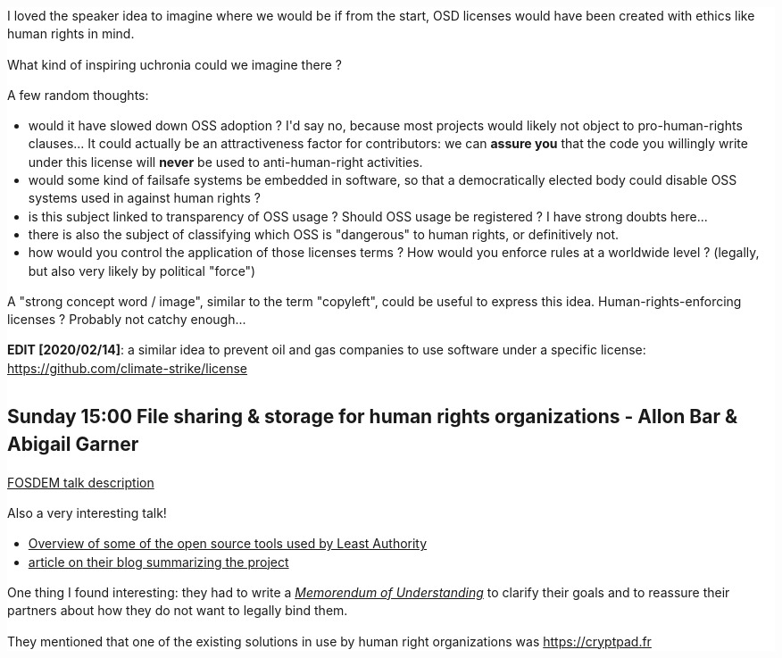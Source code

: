 I loved the speaker idea to imagine where we would be if from the start, OSD licenses would have been created with ethics like human rights in mind.

What kind of inspiring uchronia could we imagine there ?

A few random thoughts:

- would it have slowed down OSS adoption ? I'd say no, because most projects would likely not object to pro-human-rights clauses...
It could actually be an attractiveness factor for contributors: we can **assure you** that the code you willingly write under this license
will **never** be used to anti-human-right activities.
- would some kind of failsafe systems be embedded in software, so that a democratically elected body could disable OSS systems used in against human rights ?
- is this subject linked to transparency of OSS usage ? Should OSS usage be registered ? I have strong doubts here...
- there is also the subject of classifying which OSS is "dangerous" to human rights, or definitively not.
- how would you control the application of those licenses terms ?
How would you enforce rules at a worldwide level ? (legally, but also very likely by political "force")

A "strong concept word / image", similar to the term "copyleft", could be useful to express this idea.
Human-rights-enforcing licenses ? Probably not catchy enough...

**EDIT [2020/02/14]**: a similar idea to prevent oil and gas companies to use software under a specific license:
<https://github.com/climate-strike/license>


## Sunday 15:00 File sharing & storage for human rights organizations - Allon Bar & Abigail Garner
[FOSDEM talk description](https://fosdem.org/2020/schedule/event/file_sharing_and_storage_for_human_rights_organizations/)

<video preload="none" controls="controls">
  <source src="https://video.fosdem.org/2020/H.2213/file_sharing_and_storage_for_human_rights_organizations.webm" type="video/webm; codecs=&quot;vp9, opus&quot;">
</video>

Also a very interesting talk!

- [Overview of some of the open source tools used by Least Authority](https://leastauthority.com/open-source/)
- [article on their blog summarizing the project](https://leastauthority.com/blog/secure-file-storage-tools-human-rights-defenders/)

One thing I found interesting: they had to write a [_Memorendum of Understanding_](https://en.wikipedia.org/wiki/Memorandum_of_understanding)
to clarify their goals and to reassure their partners about how they do not want to legally bind them.

They mentioned that one of the existing solutions in use by human right organizations was <https://cryptpad.fr>
